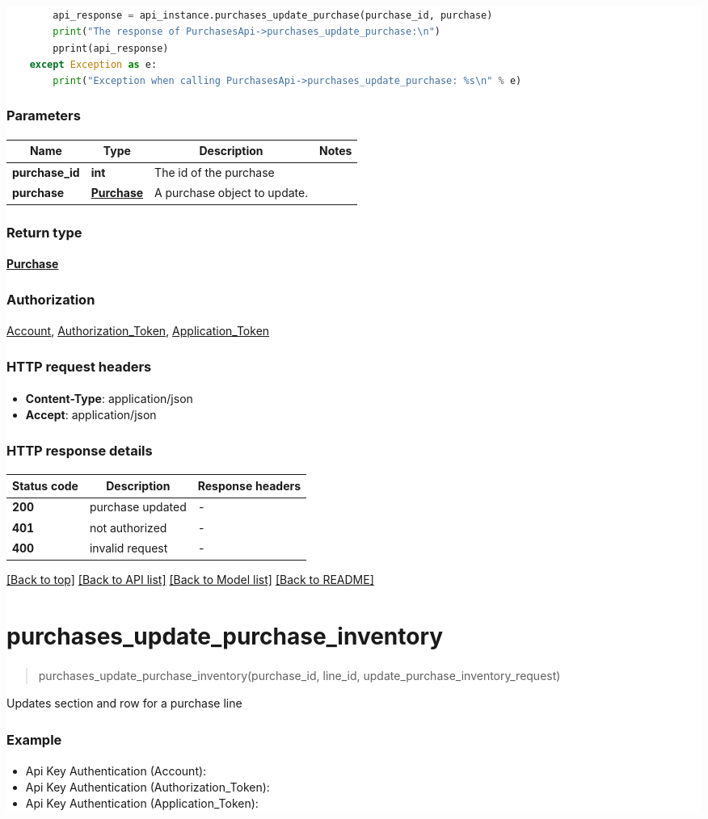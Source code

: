 ```python
        api_response = api_instance.purchases_update_purchase(purchase_id, purchase)
        print("The response of PurchasesApi->purchases_update_purchase:\n")
        pprint(api_response)
    except Exception as e:
        print("Exception when calling PurchasesApi->purchases_update_purchase: %s\n" % e)
```



### Parameters


Name | Type | Description  | Notes
------------- | ------------- | ------------- | -------------
 **purchase_id** | **int**| The id of the purchase | 
 **purchase** | [**Purchase**](Purchase.md)| A purchase object to update. | 

### Return type

[**Purchase**](Purchase.md)

### Authorization

[Account](../README.md#Account), [Authorization_Token](../README.md#Authorization_Token), [Application_Token](../README.md#Application_Token)

### HTTP request headers

 - **Content-Type**: application/json
 - **Accept**: application/json

### HTTP response details

| Status code | Description | Response headers |
|-------------|-------------|------------------|
**200** | purchase updated |  -  |
**401** | not authorized |  -  |
**400** | invalid request |  -  |

[[Back to top]](#) [[Back to API list]](../README.md#documentation-for-api-endpoints) [[Back to Model list]](../README.md#documentation-for-models) [[Back to README]](../README.md)

# **purchases_update_purchase_inventory**
> purchases_update_purchase_inventory(purchase_id, line_id, update_purchase_inventory_request)



Updates section and row for a purchase line

### Example

* Api Key Authentication (Account):
* Api Key Authentication (Authorization_Token):
* Api Key Authentication (Application_Token):

